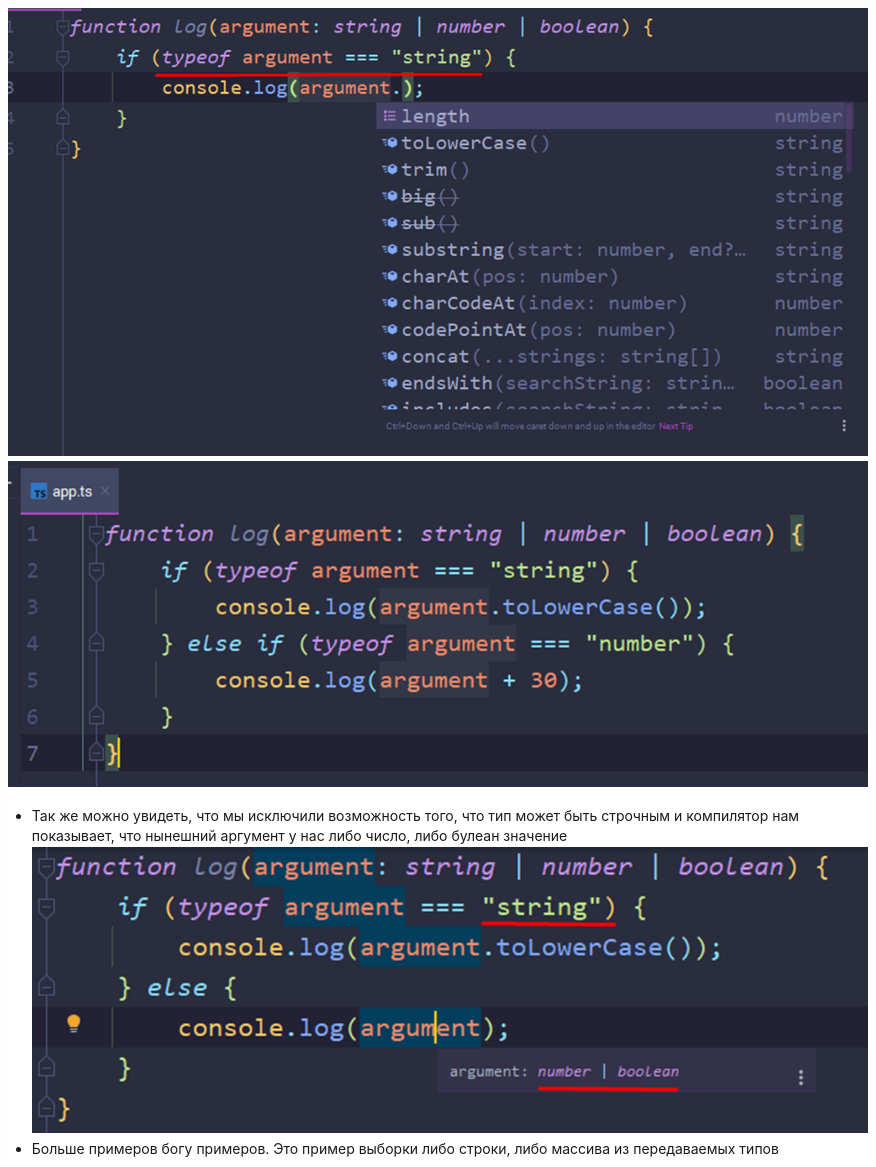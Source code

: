 ![](../_png/3e163e33e5577c0d3625c318150fb34f.png)![](../_png/77ad82e506419c8cee6160916b2030f4.png)
- Так же можно увидеть, что мы исключили возможность того, что тип может быть строчным и компилятор нам показывает, что нынешний аргумент у нас либо число, либо булеан значение
![](../_png/18bd84223ca64c86a8ec161a2bfb5935.png)
- Больше примеров богу примеров. Это пример выборки либо строки, либо массива из передаваемых типов